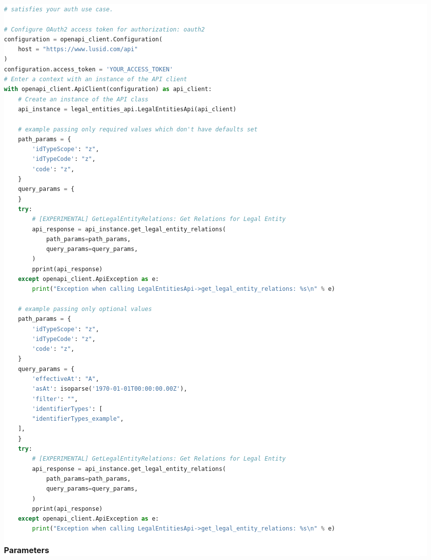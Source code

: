 ```python
# satisfies your auth use case.

# Configure OAuth2 access token for authorization: oauth2
configuration = openapi_client.Configuration(
    host = "https://www.lusid.com/api"
)
configuration.access_token = 'YOUR_ACCESS_TOKEN'
# Enter a context with an instance of the API client
with openapi_client.ApiClient(configuration) as api_client:
    # Create an instance of the API class
    api_instance = legal_entities_api.LegalEntitiesApi(api_client)

    # example passing only required values which don't have defaults set
    path_params = {
        'idTypeScope': "z",
        'idTypeCode': "z",
        'code': "z",
    }
    query_params = {
    }
    try:
        # [EXPERIMENTAL] GetLegalEntityRelations: Get Relations for Legal Entity
        api_response = api_instance.get_legal_entity_relations(
            path_params=path_params,
            query_params=query_params,
        )
        pprint(api_response)
    except openapi_client.ApiException as e:
        print("Exception when calling LegalEntitiesApi->get_legal_entity_relations: %s\n" % e)

    # example passing only optional values
    path_params = {
        'idTypeScope': "z",
        'idTypeCode': "z",
        'code': "z",
    }
    query_params = {
        'effectiveAt': "A",
        'asAt': isoparse('1970-01-01T00:00:00.00Z'),
        'filter': "",
        'identifierTypes': [
        "identifierTypes_example",
    ],
    }
    try:
        # [EXPERIMENTAL] GetLegalEntityRelations: Get Relations for Legal Entity
        api_response = api_instance.get_legal_entity_relations(
            path_params=path_params,
            query_params=query_params,
        )
        pprint(api_response)
    except openapi_client.ApiException as e:
        print("Exception when calling LegalEntitiesApi->get_legal_entity_relations: %s\n" % e)
```
### Parameters
